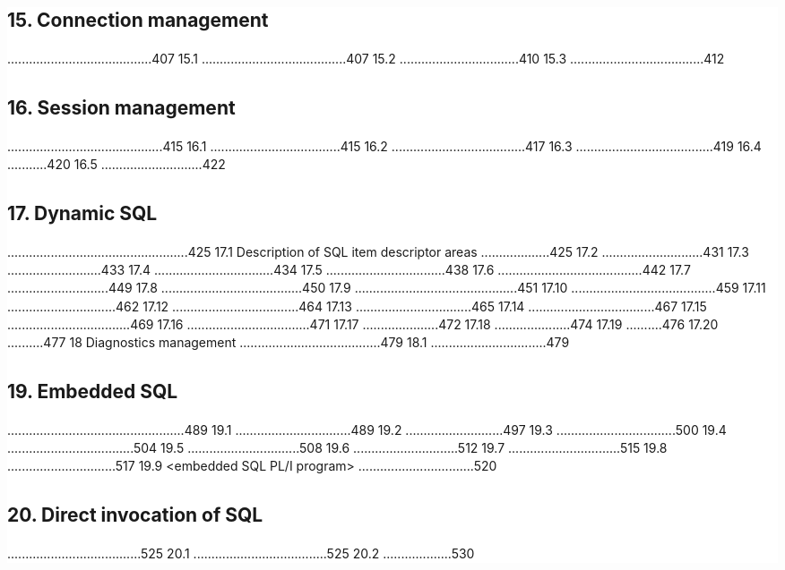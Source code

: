 ## 15. Connection management
 ........................................407
15.1 <connect statement> ........................................407
15.2 <set connection statement> .................................410
15.3 <disconnect statement> .....................................412



## 16. Session management
 ...........................................415
16.1 <set catalog statement> ....................................415
16.2 <set schema statement> .....................................417
16.3 <set names statement> ......................................419
16.4 <set session authorization identifier statement> ...........420
16.5 <set local time zone statement>
 ............................422
## 17. Dynamic SQL
 ..................................................425
17.1 Description of SQL item descriptor areas ...................425
17.2 <allocate descriptor statement> ............................431
17.3 <deallocate descriptor statement> ..........................433
17.4 <get descriptor statement> .................................434
17.5 <set descriptor statement> .................................438
17.6 <prepare statement> ........................................442
17.7 <deallocate prepared statement> ............................449
17.8 <describe statement> .......................................450
17.9 <using clause> .............................................451
17.10<execute statement> ........................................459
17.11<execute immediate statement> ..............................462
17.12<dynamic declare cursor> ...................................464
17.13<allocate cursor statement> ................................465
17.14<dynamic open statement> ...................................467
17.15<dynamic fetch statement> ..................................469
17.16<dynamic close statement> ..................................471
17.17<dynamic delete statement: positioned> .....................472
17.18<dynamic update statement: positioned> .....................474
17.19<preparable dynamic delete statement: positioned> ..........476
17.20<preparable dynamic update statement: positioned>
 ..........477
18 Diagnostics management
 .......................................479
18.1 <get diagnostics statement>
 ................................479
## 19. Embedded SQL
 .................................................489
19.1 <embedded SQL host program> ................................489
19.2 <embedded exception declaration> ...........................497
19.3 <embedded SQL Ada program> .................................500
19.4 <embedded SQL C program> ...................................504
19.5 <embedded SQL COBOL program> ...............................508
19.6 <embedded SQL Fortran program> .............................512
19.7 <embedded SQL MUMPS program> ...............................515
19.8 <embedded SQL Pascal program> ..............................517
19.9 <embedded SQL PL/I program>
 ................................520
## 20. Direct invocation of SQL
 .....................................525
20.1 <direct SQL statement> .....................................525
20.2 <direct select statement: multiple rows> ...................530